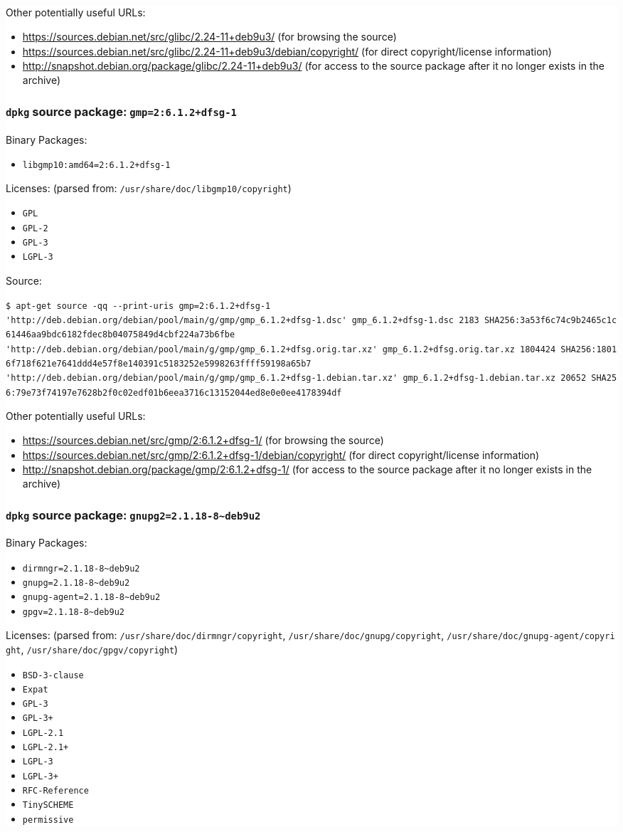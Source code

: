 Other potentially useful URLs:

- https://sources.debian.net/src/glibc/2.24-11+deb9u3/ (for browsing the source)
- https://sources.debian.net/src/glibc/2.24-11+deb9u3/debian/copyright/ (for direct copyright/license information)
- http://snapshot.debian.org/package/glibc/2.24-11+deb9u3/ (for access to the source package after it no longer exists in the archive)

### `dpkg` source package: `gmp=2:6.1.2+dfsg-1`

Binary Packages:

- `libgmp10:amd64=2:6.1.2+dfsg-1`

Licenses: (parsed from: `/usr/share/doc/libgmp10/copyright`)

- `GPL`
- `GPL-2`
- `GPL-3`
- `LGPL-3`

Source:

```console
$ apt-get source -qq --print-uris gmp=2:6.1.2+dfsg-1
'http://deb.debian.org/debian/pool/main/g/gmp/gmp_6.1.2+dfsg-1.dsc' gmp_6.1.2+dfsg-1.dsc 2183 SHA256:3a53f6c74c9b2465c1c61446aa9bdc6182fdec8b04075849d4cbf224a73b6fbe
'http://deb.debian.org/debian/pool/main/g/gmp/gmp_6.1.2+dfsg.orig.tar.xz' gmp_6.1.2+dfsg.orig.tar.xz 1804424 SHA256:18016f718f621e7641ddd4e57f8e140391c5183252e5998263ffff59198a65b7
'http://deb.debian.org/debian/pool/main/g/gmp/gmp_6.1.2+dfsg-1.debian.tar.xz' gmp_6.1.2+dfsg-1.debian.tar.xz 20652 SHA256:79e73f74197e7628b2f0c02edf01b6eea3716c13152044ed8e0e0ee4178394df
```

Other potentially useful URLs:

- https://sources.debian.net/src/gmp/2:6.1.2+dfsg-1/ (for browsing the source)
- https://sources.debian.net/src/gmp/2:6.1.2+dfsg-1/debian/copyright/ (for direct copyright/license information)
- http://snapshot.debian.org/package/gmp/2:6.1.2+dfsg-1/ (for access to the source package after it no longer exists in the archive)

### `dpkg` source package: `gnupg2=2.1.18-8~deb9u2`

Binary Packages:

- `dirmngr=2.1.18-8~deb9u2`
- `gnupg=2.1.18-8~deb9u2`
- `gnupg-agent=2.1.18-8~deb9u2`
- `gpgv=2.1.18-8~deb9u2`

Licenses: (parsed from: `/usr/share/doc/dirmngr/copyright`, `/usr/share/doc/gnupg/copyright`, `/usr/share/doc/gnupg-agent/copyright`, `/usr/share/doc/gpgv/copyright`)

- `BSD-3-clause`
- `Expat`
- `GPL-3`
- `GPL-3+`
- `LGPL-2.1`
- `LGPL-2.1+`
- `LGPL-3`
- `LGPL-3+`
- `RFC-Reference`
- `TinySCHEME`
- `permissive`
